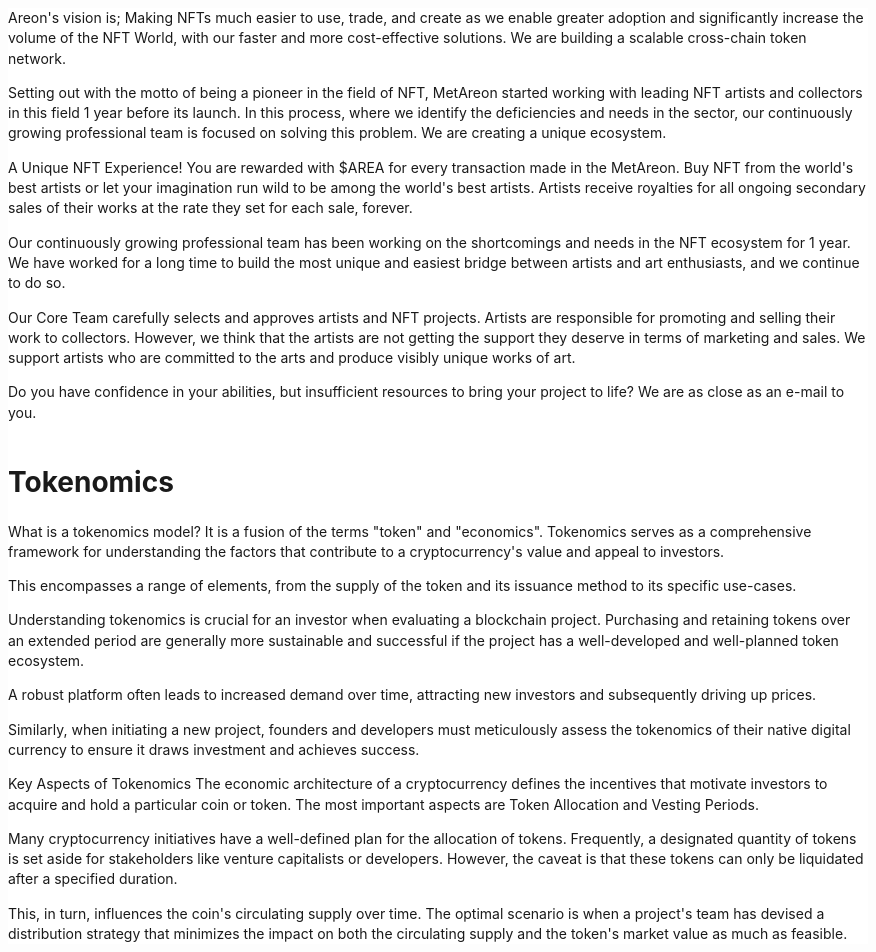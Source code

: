 Areon's vision is; Making NFTs much easier to use, trade, and create as we enable greater adoption and significantly increase the volume of the NFT World, with our faster and more cost-effective solutions. We are building a scalable cross-chain token network.

Setting out with the motto of being a pioneer in the field of NFT, MetAreon started working with leading NFT artists and collectors in this field 1 year before its launch. In this process, where we identify the deficiencies and needs in the sector, our continuously growing professional team is focused on solving this problem. We are creating a unique ecosystem.

A Unique NFT Experience! You are rewarded with $AREA for every transaction made in the MetAreon. Buy NFT from the world's best artists or let your imagination run wild to be among the world's best artists. Artists receive royalties for all ongoing secondary sales of their works at the rate they set for each sale, forever.

Our continuously growing professional team has been working on the shortcomings and needs in the NFT ecosystem for 1 year. We have worked for a long time to build the most unique and easiest bridge between artists and art enthusiasts, and we continue to do so.

Our Core Team carefully selects and approves artists and NFT projects. Artists are responsible for promoting and selling their work to collectors. However, we think that the artists are not getting the support they deserve in terms of marketing and sales. We support artists who are committed to the arts and produce visibly unique works of art.

Do you have confidence in your abilities, but insufficient resources to bring your project to life? We are as close as an e-mail to you.



# Tokenomics
What is a tokenomics model?
It is a fusion of the terms "token" and "economics". Tokenomics serves as a comprehensive framework for understanding the factors that contribute to a cryptocurrency's value and appeal to investors.

This encompasses a range of elements, from the supply of the token and its issuance method to its specific use-cases.

Understanding tokenomics is crucial for an investor when evaluating a blockchain project. Purchasing and retaining tokens over an extended period are generally more sustainable and successful if the project has a well-developed and well-planned token ecosystem.

A robust platform often leads to increased demand over time, attracting new investors and subsequently driving up prices.

Similarly, when initiating a new project, founders and developers must meticulously assess the tokenomics of their native digital currency to ensure it draws investment and achieves success.

Key Aspects of Tokenomics
The economic architecture of a cryptocurrency defines the incentives that motivate investors to acquire and hold a particular coin or token. The most important aspects are Token Allocation and Vesting Periods.

Many cryptocurrency initiatives have a well-defined plan for the allocation of tokens. Frequently, a designated quantity of tokens is set aside for stakeholders like venture capitalists or developers. However, the caveat is that these tokens can only be liquidated after a specified duration.

This, in turn, influences the coin's circulating supply over time. The optimal scenario is when a project's team has devised a distribution strategy that minimizes the impact on both the circulating supply and the token's market value as much as feasible.
